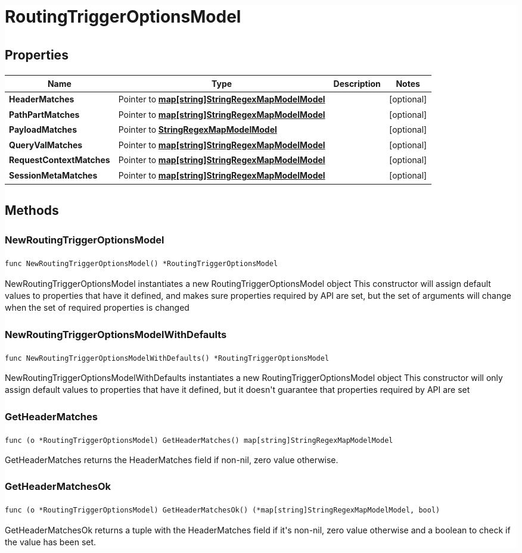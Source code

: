 # RoutingTriggerOptionsModel

## Properties

Name | Type | Description | Notes
------------ | ------------- | ------------- | -------------
**HeaderMatches** | Pointer to [**map[string]StringRegexMapModelModel**](StringRegexMapModel.md) |  | [optional] 
**PathPartMatches** | Pointer to [**map[string]StringRegexMapModelModel**](StringRegexMapModel.md) |  | [optional] 
**PayloadMatches** | Pointer to [**StringRegexMapModelModel**](StringRegexMapModel.md) |  | [optional] 
**QueryValMatches** | Pointer to [**map[string]StringRegexMapModelModel**](StringRegexMapModel.md) |  | [optional] 
**RequestContextMatches** | Pointer to [**map[string]StringRegexMapModelModel**](StringRegexMapModel.md) |  | [optional] 
**SessionMetaMatches** | Pointer to [**map[string]StringRegexMapModelModel**](StringRegexMapModel.md) |  | [optional] 

## Methods

### NewRoutingTriggerOptionsModel

`func NewRoutingTriggerOptionsModel() *RoutingTriggerOptionsModel`

NewRoutingTriggerOptionsModel instantiates a new RoutingTriggerOptionsModel object
This constructor will assign default values to properties that have it defined,
and makes sure properties required by API are set, but the set of arguments
will change when the set of required properties is changed

### NewRoutingTriggerOptionsModelWithDefaults

`func NewRoutingTriggerOptionsModelWithDefaults() *RoutingTriggerOptionsModel`

NewRoutingTriggerOptionsModelWithDefaults instantiates a new RoutingTriggerOptionsModel object
This constructor will only assign default values to properties that have it defined,
but it doesn't guarantee that properties required by API are set

### GetHeaderMatches

`func (o *RoutingTriggerOptionsModel) GetHeaderMatches() map[string]StringRegexMapModelModel`

GetHeaderMatches returns the HeaderMatches field if non-nil, zero value otherwise.

### GetHeaderMatchesOk

`func (o *RoutingTriggerOptionsModel) GetHeaderMatchesOk() (*map[string]StringRegexMapModelModel, bool)`

GetHeaderMatchesOk returns a tuple with the HeaderMatches field if it's non-nil, zero value otherwise
and a boolean to check if the value has been set.
